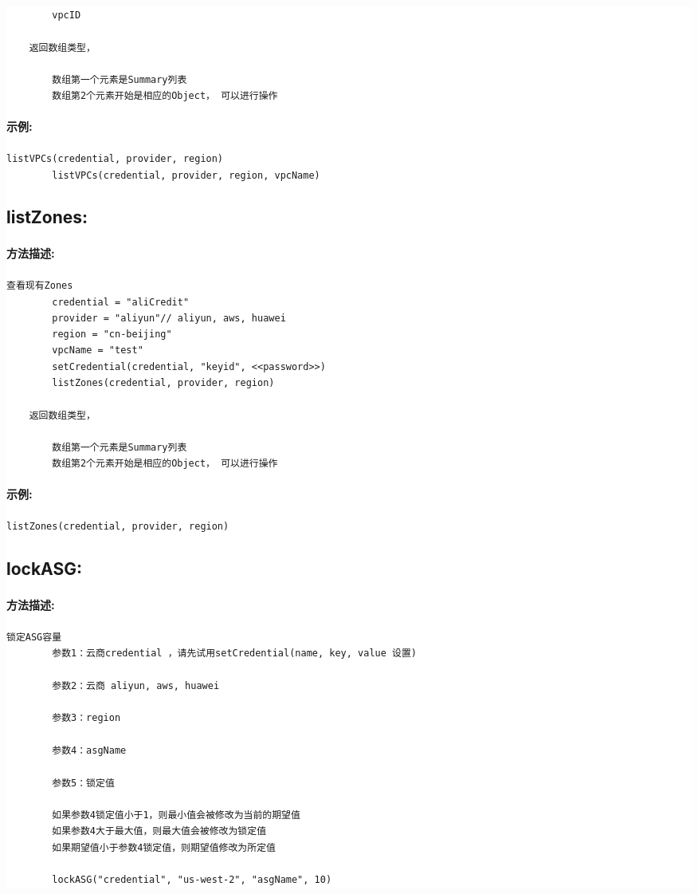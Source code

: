 ``` 
		vpcID

	返回数组类型，
		
		数组第一个元素是Summary列表
		数组第2个元素开始是相应的Object， 可以进行操作
```

#### 示例:
``` 
listVPCs(credential, provider, region)
		listVPCs(credential, provider, region, vpcName)
``` 

## listZones:
#### 方法描述:
``` 
查看现有Zones
		credential = "aliCredit"
		provider = "aliyun"// aliyun, aws, huawei
		region = "cn-beijing"
		vpcName = "test"	
		setCredential(credential, "keyid", <<password>>)
		listZones(credential, provider, region) 
		
	返回数组类型，
		
		数组第一个元素是Summary列表
		数组第2个元素开始是相应的Object， 可以进行操作
```

#### 示例:
``` 
listZones(credential, provider, region)
``` 

## lockASG:
#### 方法描述:
``` 
锁定ASG容量
		参数1：云商credential ，请先试用setCredential(name, key, value 设置)
		
		参数2：云商 aliyun, aws, huawei

		参数3：region
		
		参数4：asgName
		
		参数5：锁定值
		
		如果参数4锁定值小于1，则最小值会被修改为当前的期望值 
		如果参数4大于最大值，则最大值会被修改为锁定值 
		如果期望值小于参数4锁定值，则期望值修改为所定值

		lockASG("credential", "us-west-2", "asgName", 10)
```
